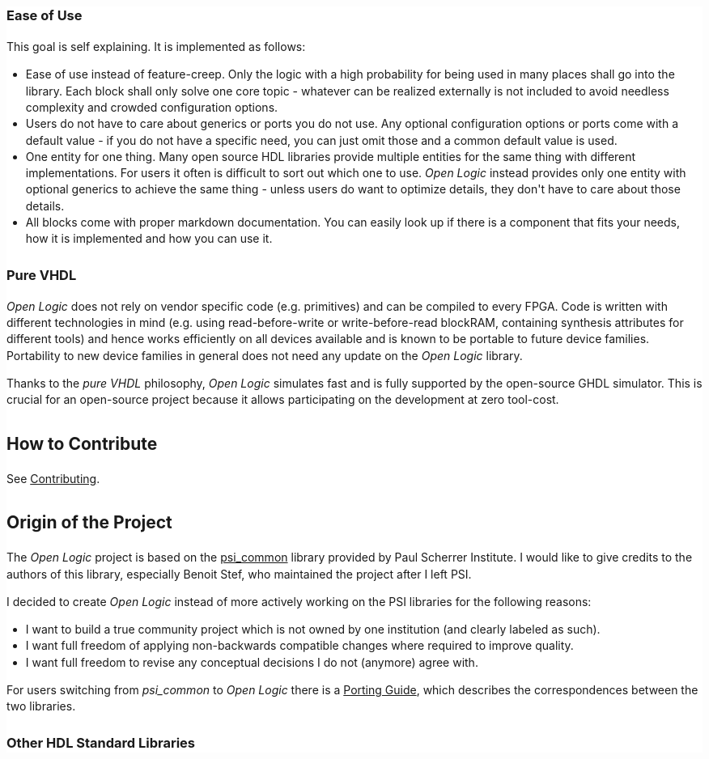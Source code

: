 ### Ease of Use

This goal is self explaining. It is implemented as follows:

* Ease of use instead of feature-creep. Only the logic with a high probability for being used in many places shall go into the library. Each block shall only solve one core topic - whatever can be realized externally is not included to avoid needless complexity and crowded configuration options. 
* Users do not have to care about generics or ports you do not use. Any optional configuration options or ports come with a default value - if you do not have a specific need, you can just omit those and a common default value is used.
* One entity for one thing. Many open source HDL libraries provide multiple entities for the same thing with different implementations. For users it often is difficult to sort out which one to use. *Open Logic* instead provides only one entity with optional generics to achieve the same thing - unless users do want to optimize details, they don't have to care about those details.
* All blocks come with proper markdown documentation. You can easily look up if there is a component that fits your needs, how it is implemented and how you can use it.

### Pure VHDL

*Open Logic* does not rely on vendor specific code (e.g. primitives) and can be compiled to every FPGA. Code is written with different technologies in mind (e.g. using read-before-write or write-before-read blockRAM, containing synthesis attributes for different tools) and hence works efficiently on all devices available and is known to be portable to future device families. Portability to new device families in general does not need any update on the *Open Logic* library.

Thanks to the *pure VHDL* philosophy, *Open Logic* simulates fast and is fully supported by the open-source GHDL simulator. This is crucial for an open-source project because it allows participating on the development at zero tool-cost.

## How to Contribute

See [Contributing](./Contributing.md).

## Origin of the Project

The *Open Logic* project is based on the [psi_common](https://github.com/paulscherrerinstitute/psi_common/tree/57aa85217e727b5fbddf8f000b270ab77602b03e) library provided by Paul Scherrer Institute. I would like to give credits to the authors of this library, especially Benoit Stef, who maintained the project after I left PSI.

I decided to create *Open Logic* instead of more actively working on the PSI libraries for the following reasons:

* I want to build a true community project which is not owned by one institution (and clearly labeled as such).
* I want full freedom of applying non-backwards compatible changes where required to improve quality.
* I want full freedom to revise any conceptual decisions I do not (anymore) agree with.

For users switching from *psi_common* to *Open Logic* there is a [Porting Guide](./doc/PsiCommonPorting.md), which describes the correspondences between the two libraries.

### Other HDL Standard Libraries
